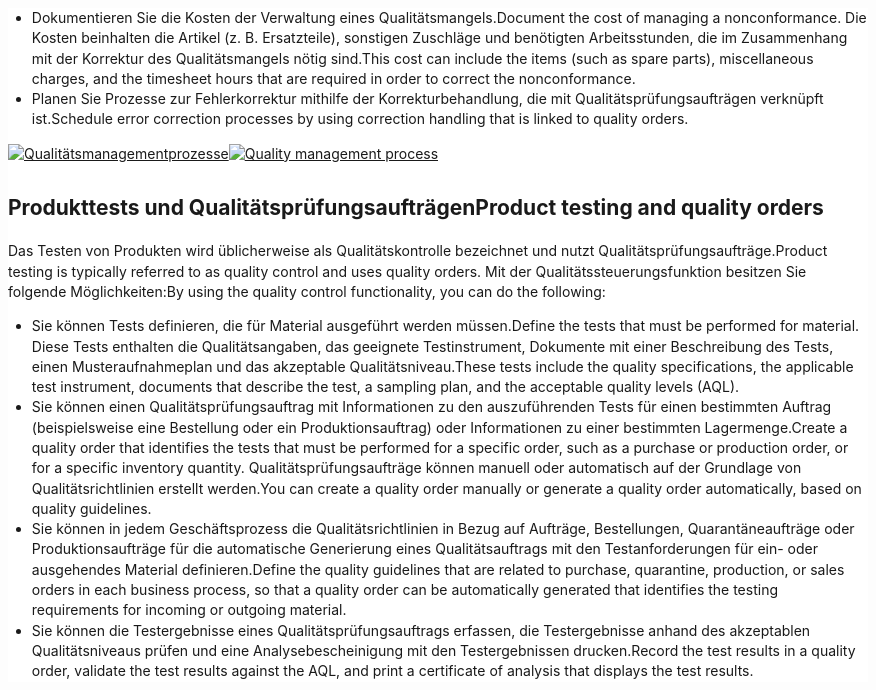 -   <span data-ttu-id="9df86-122">Dokumentieren Sie die Kosten der Verwaltung eines Qualitätsmangels.</span><span class="sxs-lookup"><span data-stu-id="9df86-122">Document the cost of managing a nonconformance.</span></span> <span data-ttu-id="9df86-123">Die Kosten beinhalten die Artikel (z. B. Ersatzteile), sonstigen Zuschläge und benötigten Arbeitsstunden, die im Zusammenhang mit der Korrektur des Qualitätsmangels nötig sind.</span><span class="sxs-lookup"><span data-stu-id="9df86-123">This cost can include the items (such as spare parts), miscellaneous charges, and the timesheet hours that are required in order to correct the nonconformance.</span></span>
-   <span data-ttu-id="9df86-124">Planen Sie Prozesse zur Fehlerkorrektur mithilfe der Korrekturbehandlung, die mit Qualitätsprüfungsaufträgen verknüpft ist.</span><span class="sxs-lookup"><span data-stu-id="9df86-124">Schedule error correction processes by using correction handling that is linked to quality orders.</span></span>

<span data-ttu-id="9df86-125">[![Qualitätsmanagementprozesse](./media/quality-management-process-diagram.png)](./media/quality-management-process-diagram.png)</span><span class="sxs-lookup"><span data-stu-id="9df86-125">[![Quality management process](./media/quality-management-process-diagram.png)](./media/quality-management-process-diagram.png)</span></span>  

## <a name="product-testing-and-quality-orders"></a><span data-ttu-id="9df86-126">Produkttests und Qualitätsprüfungsaufträgen</span><span class="sxs-lookup"><span data-stu-id="9df86-126">Product testing and quality orders</span></span>
<span data-ttu-id="9df86-127">Das Testen von Produkten wird üblicherweise als Qualitätskontrolle bezeichnet und nutzt Qualitätsprüfungsaufträge.</span><span class="sxs-lookup"><span data-stu-id="9df86-127">Product testing is typically referred to as quality control and uses quality orders.</span></span> <span data-ttu-id="9df86-128">Mit der Qualitätssteuerungsfunktion besitzen Sie folgende Möglichkeiten:</span><span class="sxs-lookup"><span data-stu-id="9df86-128">By using the quality control functionality, you can do the following:</span></span>

-   <span data-ttu-id="9df86-129">Sie können Tests definieren, die für Material ausgeführt werden müssen.</span><span class="sxs-lookup"><span data-stu-id="9df86-129">Define the tests that must be performed for material.</span></span> <span data-ttu-id="9df86-130">Diese Tests enthalten die Qualitätsangaben, das geeignete Testinstrument, Dokumente mit einer Beschreibung des Tests, einen Musteraufnahmeplan und das akzeptable Qualitätsniveau.</span><span class="sxs-lookup"><span data-stu-id="9df86-130">These tests include the quality specifications, the applicable test instrument, documents that describe the test, a sampling plan, and the acceptable quality levels (AQL).</span></span>
-   <span data-ttu-id="9df86-131">Sie können einen Qualitätsprüfungsauftrag mit Informationen zu den auszuführenden Tests für einen bestimmten Auftrag (beispielsweise eine Bestellung oder ein Produktionsauftrag) oder Informationen zu einer bestimmten Lagermenge.</span><span class="sxs-lookup"><span data-stu-id="9df86-131">Create a quality order that identifies the tests that must be performed for a specific order, such as a purchase or production order, or for a specific inventory quantity.</span></span> <span data-ttu-id="9df86-132">Qualitätsprüfungsaufträge können manuell oder automatisch auf der Grundlage von Qualitätsrichtlinien erstellt werden.</span><span class="sxs-lookup"><span data-stu-id="9df86-132">You can create a quality order manually or generate a quality order automatically, based on quality guidelines.</span></span>
-   <span data-ttu-id="9df86-133">Sie können in jedem Geschäftsprozess die Qualitätsrichtlinien in Bezug auf Aufträge, Bestellungen, Quarantäneaufträge oder Produktionsaufträge für die automatische Generierung eines Qualitätsauftrags mit den Testanforderungen für ein- oder ausgehendes Material definieren.</span><span class="sxs-lookup"><span data-stu-id="9df86-133">Define the quality guidelines that are related to purchase, quarantine, production, or sales orders in each business process, so that a quality order can be automatically generated that identifies the testing requirements for incoming or outgoing material.</span></span>
-   <span data-ttu-id="9df86-134">Sie können die Testergebnisse eines Qualitätsprüfungsauftrags erfassen, die Testergebnisse anhand des akzeptablen Qualitätsniveaus prüfen und eine Analysebescheinigung mit den Testergebnissen drucken.</span><span class="sxs-lookup"><span data-stu-id="9df86-134">Record the test results in a quality order, validate the test results against the AQL, and print a certificate of analysis that displays the test results.</span></span>
